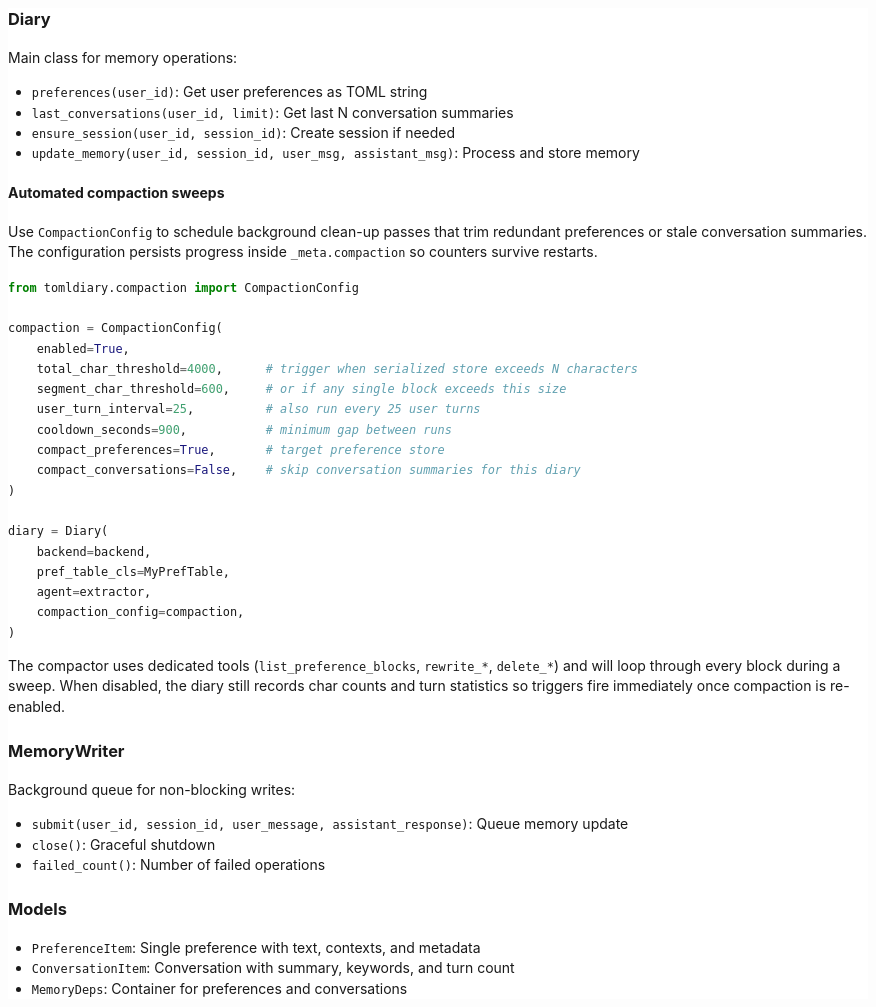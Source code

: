 ### Diary

Main class for memory operations:

- `preferences(user_id)`: Get user preferences as TOML string
- `last_conversations(user_id, limit)`: Get last N conversation summaries
- `ensure_session(user_id, session_id)`: Create session if needed
- `update_memory(user_id, session_id, user_msg, assistant_msg)`: Process and store memory

#### Automated compaction sweeps

Use `CompactionConfig` to schedule background clean-up passes that trim redundant
preferences or stale conversation summaries. The configuration persists progress inside
`_meta.compaction` so counters survive restarts.

```python
from tomldiary.compaction import CompactionConfig

compaction = CompactionConfig(
    enabled=True,
    total_char_threshold=4000,      # trigger when serialized store exceeds N characters
    segment_char_threshold=600,     # or if any single block exceeds this size
    user_turn_interval=25,          # also run every 25 user turns
    cooldown_seconds=900,           # minimum gap between runs
    compact_preferences=True,       # target preference store
    compact_conversations=False,    # skip conversation summaries for this diary
)

diary = Diary(
    backend=backend,
    pref_table_cls=MyPrefTable,
    agent=extractor,
    compaction_config=compaction,
)
```

The compactor uses dedicated tools (`list_preference_blocks`, `rewrite_*`, `delete_*`) and
will loop through every block during a sweep. When disabled, the diary still records char
counts and turn statistics so triggers fire immediately once compaction is re-enabled.

### MemoryWriter

Background queue for non-blocking writes:

- `submit(user_id, session_id, user_message, assistant_response)`: Queue memory update
- `close()`: Graceful shutdown
- `failed_count()`: Number of failed operations

### Models

- `PreferenceItem`: Single preference with text, contexts, and metadata
- `ConversationItem`: Conversation with summary, keywords, and turn count
- `MemoryDeps`: Container for preferences and conversations
